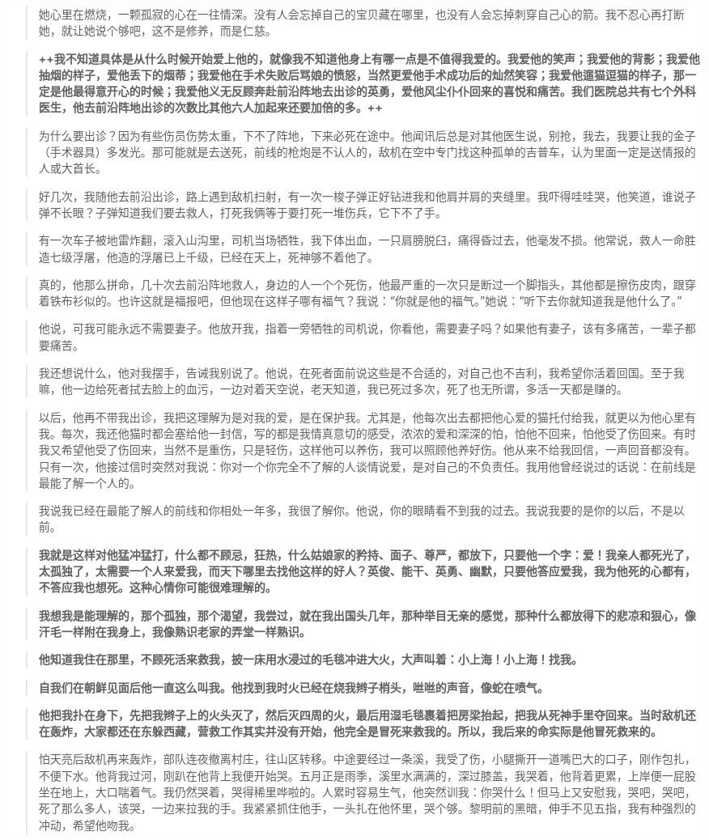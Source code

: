 > 她心里在燃烧，一颗孤寂的心在一往情深。没有人会忘掉自己的宝贝藏在哪里，也没有人会忘掉刺穿自己心的箭。我不忍心再打断她，就让她说个够吧，这不是修养，而是仁慈。

> **++我不知道具体是从什么时候开始爱上他的，就像我不知道他身上有哪一点是不值得我爱的。我爱他的笑声；我爱他的背影；我爱他抽烟的样子，爱他丢下的烟蒂；我爱他在手术失败后骂娘的愤怒，当然更爱他手术成功后的灿然笑容；我爱他遛猫逗猫的样子，那一定是他最得意开心的时候；我爱他义无反顾奔赴前沿阵地去出诊的英勇，爱他风尘仆仆回来的喜悦和痛苦。我们医院总共有七个外科医生，他去前沿阵地出诊的次数比其他六人加起来还要加倍的多。++**

> 为什么要出诊？因为有些伤员伤势太重，下不了阵地，下来必死在途中。他闻讯后总是对其他医生说，别抢，我去，我要让我的金子（手术器具）多发光。那可能就是去送死，前线的枪炮是不认人的，敌机在空中专门找这种孤单的吉普车，认为里面一定是送情报的人或大首长。

> 好几次，我随他去前沿出诊，路上遇到敌机扫射，有一次一梭子弹正好钻进我和他肩并肩的夹缝里。我吓得哇哇哭，他笑道，谁说子弹不长眼？子弹知道我们要去救人，打死我俩等于要打死一堆伤兵，它下不了手。

> 有一次车子被地雷炸翻，滚入山沟里，司机当场牺牲，我下体出血，一只肩膀脱臼，痛得昏过去，他毫发不损。他常说，救人一命胜造七级浮屠，他造的浮屠已上千级，已经在天上，死神够不着他了。

> 真的，他那么拼命，几十次去前沿阵地救人，身边的人一个个死伤，他最严重的一次只是断过一个脚指头，其他都是擦伤皮肉，跟穿着铁布衫似的。也许这就是福报吧，但他现在这样子哪有福气？我说：“你就是他的福气。”她说：“听下去你就知道我是他什么了。”

> 他说，可我可能永远不需要妻子。他放开我，指着一旁牺牲的司机说，你看他，需要妻子吗？如果他有妻子，该有多痛苦，一辈子都要痛苦。

> 我还想说什么，他对我摆手，告诫我别说了。他说，在死者面前说这些是不合适的，对自己也不吉利，我希望你活着回国。至于我嘛，他一边给死者拭去脸上的血污，一边对着天空说，老天知道，我已死过多次，死了也无所谓，多活一天都是赚的。

> 以后，他再不带我出诊，我把这理解为是对我的爱，是在保护我。尤其是，他每次出去都把他心爱的猫托付给我，就更以为他心里有我。每次，我还他猫时都会塞给他一封信，写的都是我情真意切的感受，浓浓的爱和深深的怕，怕他不回来，怕他受了伤回来。有时我又希望他受了伤回来，当然不是重伤，只是轻伤，这样他可以养伤，我可以照顾他养好伤。他从来不给我回信，一声回音都没有。只有一次，他接过信时突然对我说：你对一个你完全不了解的人谈情说爱，是对自己的不负责任。我用他曾经说过的话说：在前线是最能了解一个人的。

> 我说我已经在最能了解人的前线和你相处一年多，我很了解你。他说，你的眼睛看不到我的过去。我说我要的是你的以后，不是以前。

> **我就是这样对他猛冲猛打，什么都不顾忌，狂热，什么姑娘家的矜持、面子、尊严，都放下，只要他一个字：爱！我亲人都死光了，太孤独了，太需要一个人来爱我，而天下哪里去找他这样的好人？英俊、能干、英勇、幽默，只要他答应爱我，我为他死的心都有，不答应我也想死。这种心情你可能很难理解的。**

> **我想我是能理解的，那个孤独，那个渴望，我尝过，就在我出国头几年，那种举目无亲的感觉，那种什么都放得下的悲凉和狠心，像汗毛一样附在我身上，我像熟识老家的弄堂一样熟识。**

> **他知道我住在那里，不顾死活来救我，披一床用水浸过的毛毯冲进大火，大声叫着：小上海！小上海！找我。**

> **自我们在朝鲜见面后他一直这么叫我。他找到我时火已经在烧我辫子梢头，咝咝的声音，像蛇在喷气。**

> **他把我扑在身下，先把我辫子上的火头灭了，然后灭四周的火，最后用湿毛毯裹着把房梁抬起，把我从死神手里夺回来。当时敌机还在轰炸，大家都还在东躲西藏，营救工作其实并没有开始，他完全是冒死来救我的。所以，我后来的命实际是他冒死救来的。**

> 怕天亮后敌机再来轰炸，部队连夜撤离村庄，往山区转移。中途要经过一条溪，我受了伤，小腿撕开一道嘴巴大的口子，刚作包扎，不便下水。他背我过河，刚趴在他背上我便开始哭。五月正是雨季，溪里水满满的，深过膝盖，我哭着，他背着更累，上岸便一屁股坐在地上，大口喘着气。我仍然哭着，哭得稀里哗啦的。人累时容易生气，他突然训我：你哭什么！但马上又安慰我，哭吧，哭吧，死了那么多人，该哭，一边来拉我的手。我紧紧抓住他手，一头扎在他怀里，哭个够。黎明前的黑暗，伸手不见五指，我有种强烈的冲动，希望他吻我。

